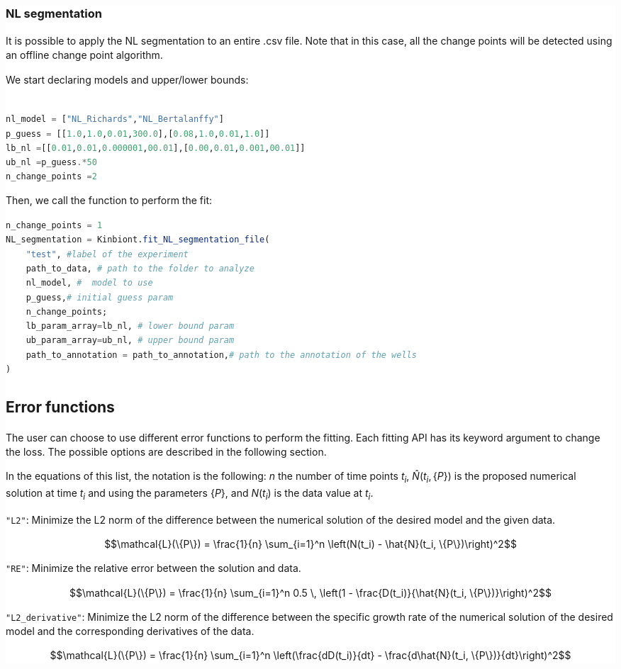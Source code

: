 ### NL segmentation

It is possible to apply the NL segmentation to an entire .csv file. Note that in this case, all the change points will be detected using an offline change point algorithm.

We start declaring models and upper/lower bounds:

```julia

nl_model = ["NL_Richards","NL_Bertalanffy"]
p_guess = [[1.0,1.0,0.01,300.0],[0.08,1.0,0.01,1.0]]
lb_nl =[[0.01,0.01,0.000001,00.01],[0.00,0.01,0.001,00.01]]
ub_nl =p_guess.*50
n_change_points =2
```

Then, we call the function to perform the fit:
```julia
n_change_points = 1
NL_segmentation = Kinbiont.fit_NL_segmentation_file(
    "test", #label of the experiment
    path_to_data, # path to the folder to analyze
    nl_model, #  model to use
    p_guess,# initial guess param
    n_change_points;
    lb_param_array=lb_nl, # lower bound param
    ub_param_array=ub_nl, # upper bound param
    path_to_annotation = path_to_annotation,# path to the annotation of the wells
)
```




## Error functions
The user can choose to use different error functions to perform the fitting. Each fitting API has its keyword argument to change the loss. The possible options are described in the following section.

In the  equations of this list, the notation is the following: $n$ the number of time points $t_i$, $\hat{N}(t_i, \{P\})$ is the proposed numerical solution at time $t_i$ and using the parameters $\{P\}$, and $N(t_i)$ is the data value at $t_i$.

`"L2"`: Minimize the L2 norm of the difference between the numerical solution of the desired model and the given data.

$$\mathcal{L}(\{P\}) = \frac{1}{n} \sum_{i=1}^n \left(N(t_i) - \hat{N}(t_i, \{P\})\right)^2$$


`"RE"`: Minimize the relative error between the solution and data.

$$\mathcal{L}(\{P\}) = \frac{1}{n} \sum_{i=1}^n 0.5 \, \left(1 - \frac{D(t_i)}{\hat{N}(t_i, \{P\})}\right)^2$$


`"L2_derivative"`: Minimize the L2 norm of the difference between the specific growth rate of the numerical solution of the desired model and the corresponding derivatives of the data.

$$\mathcal{L}(\{P\}) = \frac{1}{n} \sum_{i=1}^n \left(\frac{dD(t_i)}{dt} - \frac{d\hat{N}(t_i, \{P\})}{dt}\right)^2$$
